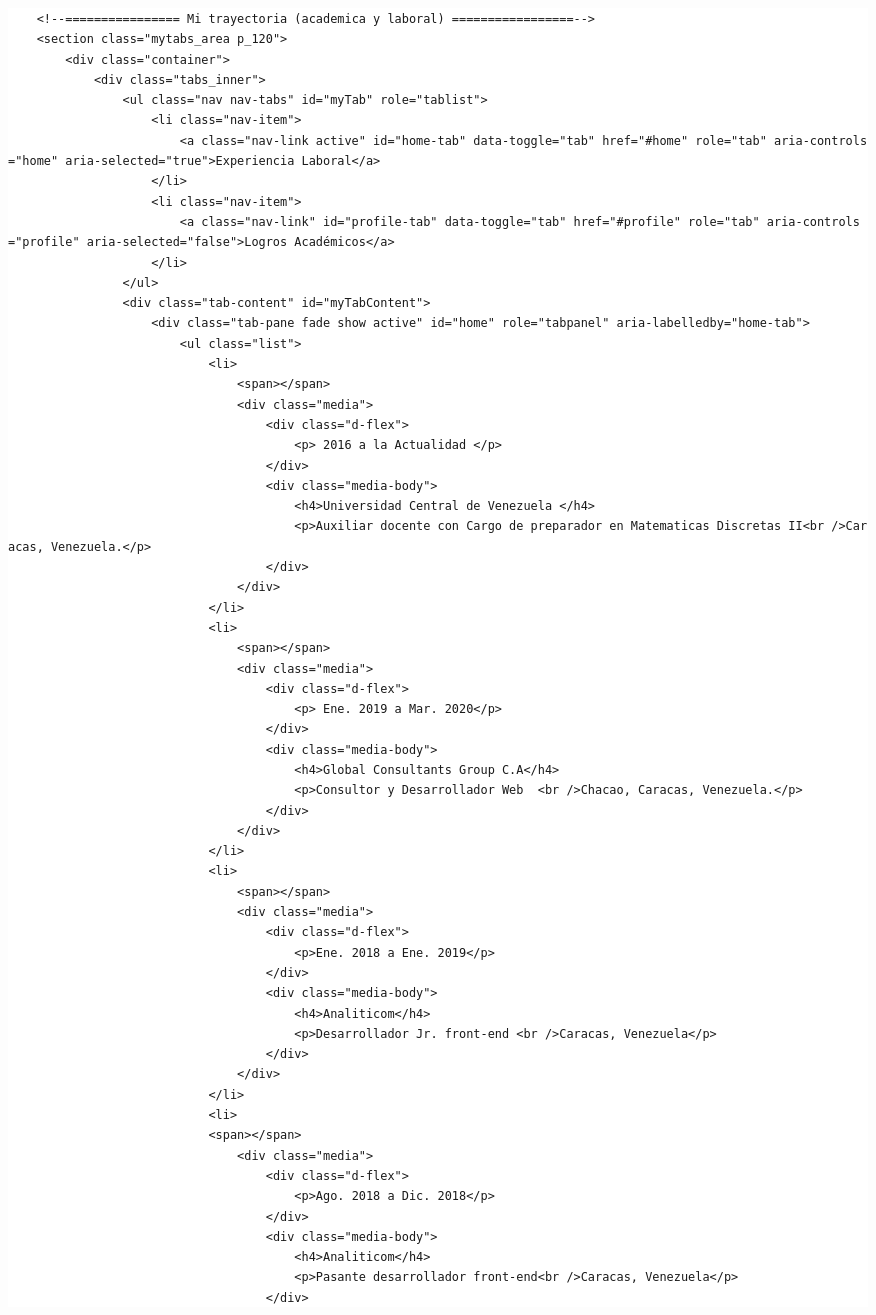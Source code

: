         <!--================ Mi trayectoria (academica y laboral) =================-->
        <section class="mytabs_area p_120">
        	<div class="container">
        		<div class="tabs_inner">
					<ul class="nav nav-tabs" id="myTab" role="tablist">
						<li class="nav-item">
							<a class="nav-link active" id="home-tab" data-toggle="tab" href="#home" role="tab" aria-controls="home" aria-selected="true">Experiencia Laboral</a>
						</li>
						<li class="nav-item">
							<a class="nav-link" id="profile-tab" data-toggle="tab" href="#profile" role="tab" aria-controls="profile" aria-selected="false">Logros Académicos</a>
						</li>
					</ul>
					<div class="tab-content" id="myTabContent">
						<div class="tab-pane fade show active" id="home" role="tabpanel" aria-labelledby="home-tab">
							<ul class="list">
								<li>
									<span></span>
									<div class="media">
										<div class="d-flex">
											<p> 2016 a la Actualidad </p>
										</div>
										<div class="media-body">
											<h4>Universidad Central de Venezuela </h4>
											<p>Auxiliar docente con Cargo de preparador en Matematicas Discretas II<br />Caracas, Venezuela.</p>
										</div>
									</div>
								</li>
								<li>
									<span></span>
									<div class="media">
										<div class="d-flex">
											<p> Ene. 2019 a Mar. 2020</p>
										</div>
										<div class="media-body">
											<h4>Global Consultants Group C.A</h4>
											<p>Consultor y Desarrollador Web  <br />Chacao, Caracas, Venezuela.</p>
										</div>
									</div>
								</li>
								<li>
									<span></span>
									<div class="media">
										<div class="d-flex">
											<p>Ene. 2018 a Ene. 2019</p>
										</div>
										<div class="media-body">
											<h4>Analiticom</h4>
											<p>Desarrollador Jr. front-end <br />Caracas, Venezuela</p>
										</div>
									</div>
								</li>
								<li>
								<span></span>
									<div class="media">
										<div class="d-flex">
											<p>Ago. 2018 a Dic. 2018</p>
										</div>
										<div class="media-body">
											<h4>Analiticom</h4>
											<p>Pasante desarrollador front-end<br />Caracas, Venezuela</p>
										</div>